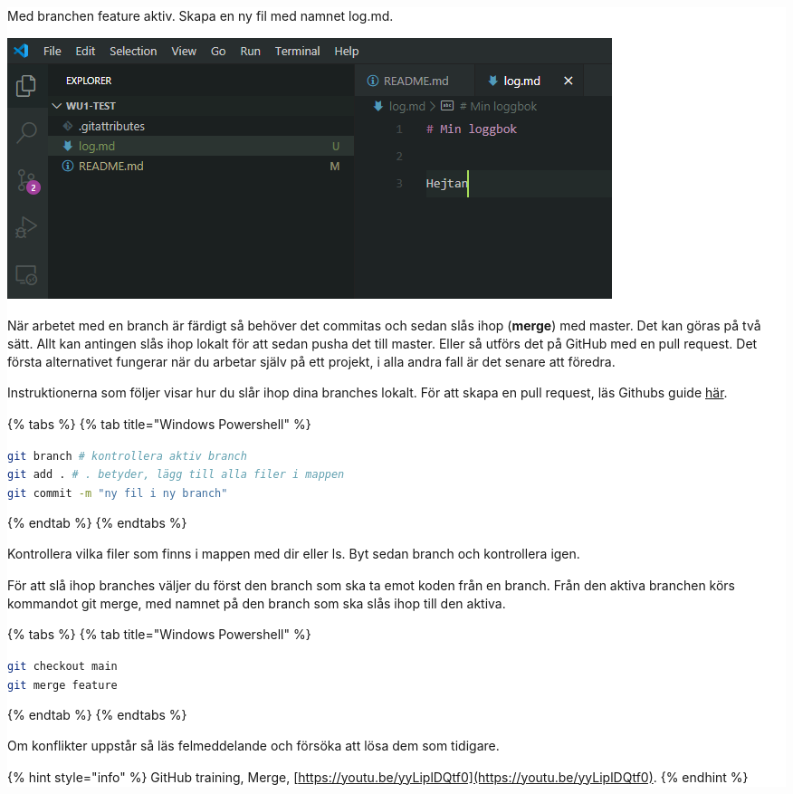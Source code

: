 Med branchen feature aktiv. Skapa en ny fil med namnet log.md.

![Ny fil i vscode](../.gitbook/assets/bfile.png)

När arbetet med en branch är färdigt så behöver det commitas och sedan slås ihop \(**merge**\) med master. Det kan göras på två sätt. Allt kan antingen slås ihop lokalt för att sedan pusha det till master. Eller så utförs det på GitHub med en pull request. Det första alternativet fungerar när du arbetar själv på ett projekt, i alla andra fall är det senare att föredra. 

Instruktionerna som följer visar hur du slår ihop dina branches lokalt. För att skapa en pull request, läs Githubs guide [här](https://guides.github.com/activities/hello-world/).

{% tabs %}
{% tab title="Windows Powershell" %}
```bash
git branch # kontrollera aktiv branch
git add . # . betyder, lägg till alla filer i mappen
git commit -m "ny fil i ny branch"
```
{% endtab %}
{% endtabs %}

Kontrollera vilka filer som finns  i mappen med dir eller ls. Byt sedan branch och kontrollera igen.

För att slå ihop branches väljer du först den branch som ska ta emot koden från en branch. Från den aktiva branchen körs kommandot git merge, med namnet på den branch som ska slås ihop till den aktiva.

{% tabs %}
{% tab title="Windows Powershell" %}
```bash
git checkout main
git merge feature
```
{% endtab %}
{% endtabs %}

Om konflikter uppstår så läs felmeddelande och försöka att lösa dem som tidigare.

{% hint style="info" %}
GitHub training, Merge, [https://youtu.be/yyLiplDQtf0](https://youtu.be/yyLiplDQtf0).
{% endhint %}
